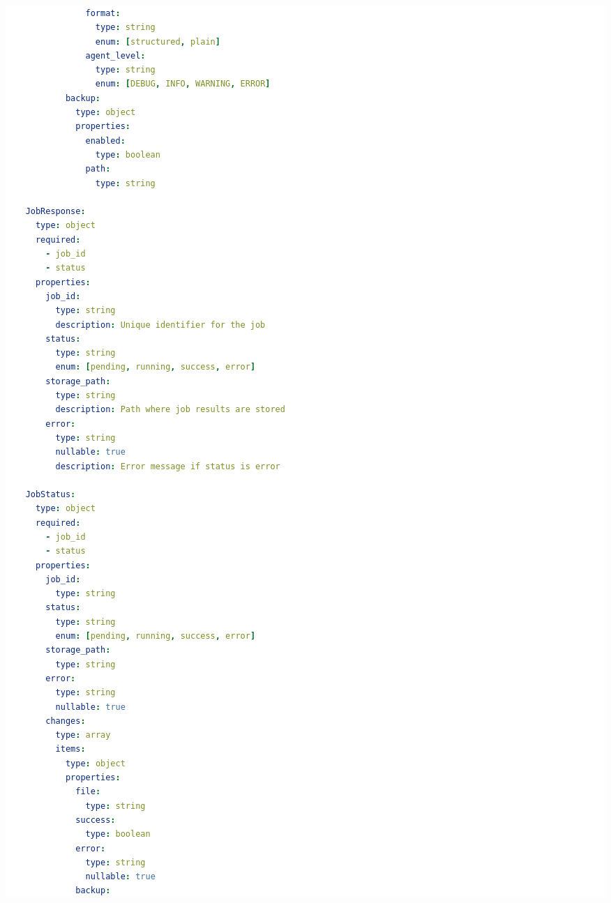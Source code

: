 ```yaml
                format:
                  type: string
                  enum: [structured, plain]
                agent_level:
                  type: string
                  enum: [DEBUG, INFO, WARNING, ERROR]
            backup:
              type: object
              properties:
                enabled:
                  type: boolean
                path:
                  type: string

    JobResponse:
      type: object
      required:
        - job_id
        - status
      properties:
        job_id:
          type: string
          description: Unique identifier for the job
        status:
          type: string
          enum: [pending, running, success, error]
        storage_path:
          type: string
          description: Path where job results are stored
        error:
          type: string
          nullable: true
          description: Error message if status is error

    JobStatus:
      type: object
      required:
        - job_id
        - status
      properties:
        job_id:
          type: string
        status:
          type: string
          enum: [pending, running, success, error]
        storage_path:
          type: string
        error:
          type: string
          nullable: true
        changes:
          type: array
          items:
            type: object
            properties:
              file:
                type: string
              success:
                type: boolean
              error:
                type: string
                nullable: true
              backup:
```